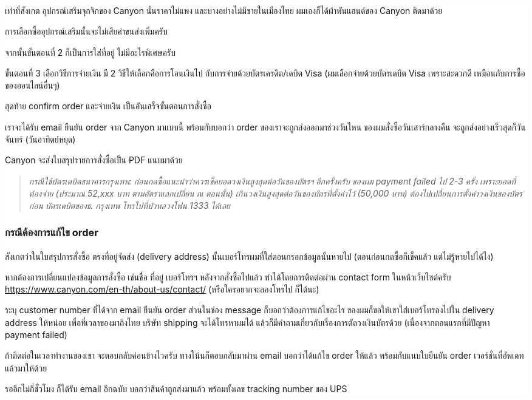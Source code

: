 เท่าที่สังเกต อุปกรณ์เสริมจุกจิกของ Canyon นั้นราคาไม่แพง และบางอย่างไม่มีขายในเมืองไทย
ผมเองก็ได้ผ้าพันแฮนด์ของ Canyon ติดมาด้วย

การเลือกซื้ออุปกรณ์เสริมนั้นจะไม่เสียค่าขนส่งเพิ่มครับ

<Picture src="/images/ordering-a-canyon-bike/checkout-1.png" alt="หน้า checkout" />

<Picture src="/images/ordering-a-canyon-bike/checkout-2.png" alt="อุปกรณ์เสริมที่มีให้เลือกเพิ่มเติม" />

จากนั้นขั้นตอนที่ 2 ก็เป็นการใส่ที่อยู่ ไม่มีอะไรพิเศษครับ

ขั้นตอนที่ 3 เลือกวิธีการจ่ายเงิน มี 2 วิธีให้เลือกคือการโอนเงินไป กับการจ่ายด้วยบัตรเครดิต/เดบิต Visa (ผมเลือกจ่ายด้วยบัตรเดบิต Visa เพราะสะดวกดี เหมือนกับการซื้อของออนไลน์อื่นๆ)

<Picture src="/images/ordering-a-canyon-bike/payment-options.png" alt="เลือกวิธีการชำระเงิน" />

สุดท้าย confirm order และจ่ายเงิน เป็นอันเสร็จขั้นตอนการสั่งซื้อ

เราจะได้รับ email ยืนยัน order จาก Canyon มาแบบนี้ พร้อมกับบอกว่า order ของเราจะถูกส่งออกมาช่วงวันไหน ของผมสั่งซื้อวันเสาร์กลางคืน จะถูกส่งอย่างเร็วสุดก็วันจันทร์ (วันอาทิตย์หยุด)

<Picture src="/images/ordering-a-canyon-bike/confirmation-email.png" alt="email ยืนยัน order จาก Canyon" />

Canyon จะส่งใบสรุปรายการสั่งซื้อเป็น PDF แนบมาด้วย

<Picture src="/images/ordering-a-canyon-bike/order-confirmation.png" alt="ใบสรุปรายการสั่งซื้อ" />

> _กรณีใช้บัตรเดบิตธนาคารกรุงเทพ: ก่อนกดซื้อแนะนำว่าควรเช็คยอดวงเงินสูงสุดต่อวันของบัตรฯ อีกครั้งครับ ของผม payment failed ไป 2-3 ครั้ง
เพราะยอดที่ต้องจ่าย (ประมาณ 52,xxx บาท ตามอัตราแลกเปลี่ยน ณ ตอนนั้น) เกินวงเงินสูงสุดต่อวันของบัตรที่ตั้งค่าไว้ (50,000 บาท) ต้องไปเปลี่ยนการตั้งค่าวงเงินของบัตรก่อน บัตรเดบิตของธ. กรุงเทพ โทรไปที่บัวหลวงโฟน 1333 ได้เลย_


### กรณีต้องการแก้ไข order

สังเกตว่าในใบสรุปการสั่งซื้อ ตรงที่อยู่จัดส่ง (delivery address) นั้นเบอร์โทรผมที่ใส่ตอนกรอกข้อมูลนั้นหายไป (ตอนก่อนกดซื้อก็เช็คแล้ว แต่ไม่รู้หายไปได้ไง)

หากต้องการเปลี่ยนแปลงข้อมูลการสั่งซื้อ เช่นชื่อ ที่อยู่ เบอร์โทรฯ หลังจากสั่งซื้อไปแล้ว
ทำได้โดยการติดต่อผ่าน contact form ในหน้าเว็บไซต์ครับ https://www.canyon.com/en-th/about-us/contact/ (หรือใครอยากจะลองโทรไป ก็ได้นะ)

<Picture src="/images/ordering-a-canyon-bike/contact-form.png" alt="หน้า contact form" />

ระบุ customer number ที่ได้จาก email ยืนยัน order ส่วนในช่อง message ก็บอกว่าต้องการแก้ไขอะไร
ของผมก็ขอให้เขาใส่เบอร์โทรลงไปใน delivery address ให้หน่อย เพื่อที่เวลาของมาถึงไทย บริษัท shipping จะได้โทรหาผมได้ แล้วก็มีคำถามเกี่ยวกับเรื่องการตัดวงเงินบัตรด้วย (เนื่องจากตอนแรกที่มีปัญหา payment failed)

ถ้าติดต่อในเวลาทำงานของเขา จะตอบกลับค่อนข้างไวครับ ทางโน้นก็ตอบกลับมาผ่าน email บอกว่าได้แก้ไข order ให้แล้ว พร้อมกับแนบใบยืนยัน order เวอร์ชั่นที่อัพเดทแล้วมาให้ด้วย

<Picture src="/images/ordering-a-canyon-bike/customer-support-reply.png" alt="email ตอบกลับจาก customer support" />

รออีกไม่กี่ชั่วโมง ก็ได้รับ email อีกฉบับ บอกว่าสินค้าถูกส่งมาแล้ว พร้อมทั้งเลข tracking number ของ UPS

